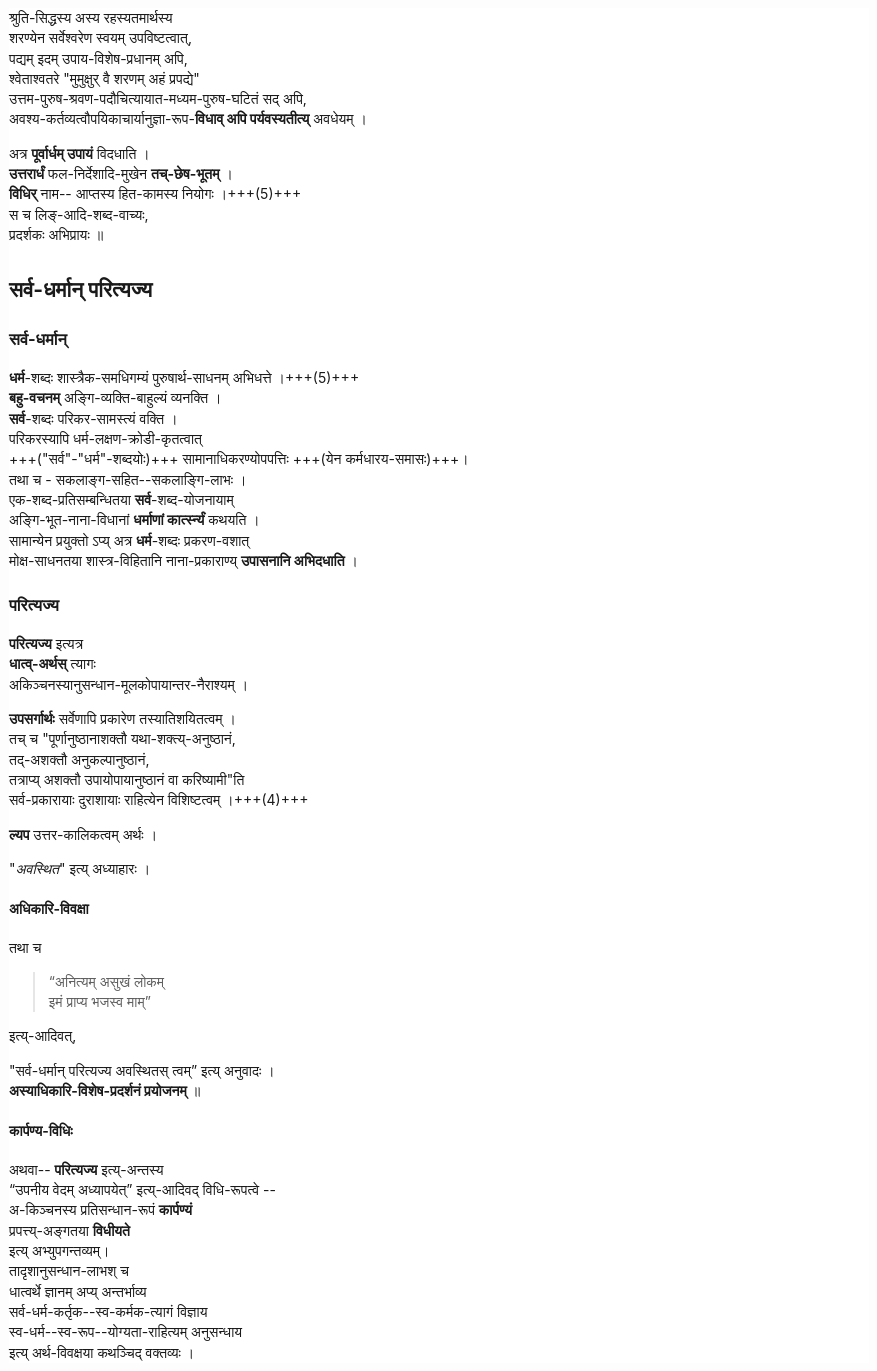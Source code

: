 श्रुति-सिद्धस्य अस्य रहस्यतमार्थस्य  
शरण्येन सर्वेश्वरेण स्वयम् उपविष्टत्वात्,  
पद्यम् इदम् उपाय-विशेष-प्रधानम् अपि,  
श्वेताश्वतरे "मुमुक्षुर् वै शरणम् अहं प्रपद्ये"  
उत्तम-पुरुष-श्रवण-पदौचित्यायात-मध्यम-पुरुष-घटितं सद् अपि,  
अवश्य-कर्तव्यत्वौपयिकाचार्यानुज्ञा-रूप-**विधाव् अपि पर्यवस्यतीत्य्** अवधेयम् ।  

अत्र **पूर्वार्धम् उपायं** विदधाति ।  
**उत्तरार्धं** फल-निर्देशादि-मुखेन **तच्-छेष-भूतम्** ।  
**विधिर्** नाम-- आप्तस्य हित-कामस्य नियोगः ।+++(5)+++  
स च लिङ्-आदि-शब्द-वाच्यः,  
प्रदर्शकः अभिप्रायः ॥

## सर्व-धर्मान् परित्यज्य
### सर्व-धर्मान्
**धर्म**-शब्दः शास्त्रैक-समधिगम्यं पुरुषार्थ-साधनम् अभिधत्ते ।+++(5)+++  
**बहु-वचनम्** अङ्गि-व्यक्ति-बाहुल्यं व्यनक्ति ।  
**सर्व**-शब्दः परिकर-सामस्त्यं वक्ति ।  
परिकरस्यापि धर्म-लक्षण-क्रोडी-कृतत्वात्  
+++("सर्व"-"धर्म"-शब्दयोः)+++ सामानाधिकरण्योपपत्तिः +++(येन कर्मधारय-समासः)+++।  
तथा च - सकलाङ्ग-सहित--सकलाङ्गि-लाभः ।  
एक-शब्द-प्रतिसम्बन्धितया **सर्व**-शब्द-योजनायाम्  
अङ्गि-भूत-नाना-विधानां **धर्माणां कार्त्स्न्यं** कथयति ।  
सामान्येन प्रयुक्तो ऽप्य् अत्र **धर्म**-शब्दः प्रकरण-वशात्  
मोक्ष-साधनतया शास्त्र-विहितानि नाना-प्रकाराण्य् **उपासनानि अभिदधाति** ।

### परित्यज्य
**परित्यज्य** इत्यत्र  
**धात्व्-अर्थस्** त्यागः  
अकिञ्चनस्यानुसन्धान-मूलकोपायान्तर-नैराश्यम् ।  

**उपसर्गार्थः** सर्वेणापि प्रकारेण तस्यातिशयितत्वम् ।  
तच् च "पूर्णानुष्ठानाशक्तौ यथा-शक्त्य्-अनुष्ठानं,  
तद्-अशक्तौ अनुकल्पानुष्ठानं,  
तत्राप्य् अशक्तौ उपायोपायानुष्ठानं वा करिष्यामी"ति  
सर्व-प्रकारायाः दुराशायाः राहित्येन विशिष्टत्वम् ।+++(4)+++  

**ल्यप** उत्तर-कालिकत्वम् अर्थः ।  

"*अवस्थित*" इत्य् अध्याहारः ।  

#### अधिकारि-विवक्षा
तथा च  

> “अनित्यम् असुखं लोकम्  
इमं प्राप्य भजस्व माम्” 

इत्य्-आदिवत्, 

"सर्व-धर्मान् परित्यज्य अवस्थितस् त्वम्” इत्य् अनुवादः ।  
**अस्याधिकारि-विशेष-प्रदर्शनं प्रयोजनम्** ॥

#### कार्पण्य-विधिः
अथवा-- **परित्यज्य** इत्य्-अन्तस्य  
“उपनीय वेदम् अध्यापयेत्” इत्य्-आदिवद् विधि-रूपत्वे --  
अ-किञ्चनस्य प्रतिसन्धान-रूपं **कार्पण्यं**  
प्रपत्त्य्-अङ्गतया **विधीयते**  
इत्य् अभ्युपगन्तव्यम्।  
तादृशानुसन्धान-लाभश् च  
धात्वर्थे ज्ञानम् अप्य् अन्तर्भाव्य  
सर्व-धर्म-कर्तृक--स्व-कर्मक-त्यागं विज्ञाय  
स्व-धर्म--स्व-रूप--योग्यता-राहित्यम् अनुसन्धाय  
इत्य् अर्थ-विवक्षया कथञ्चिद् वक्तव्यः ।  

